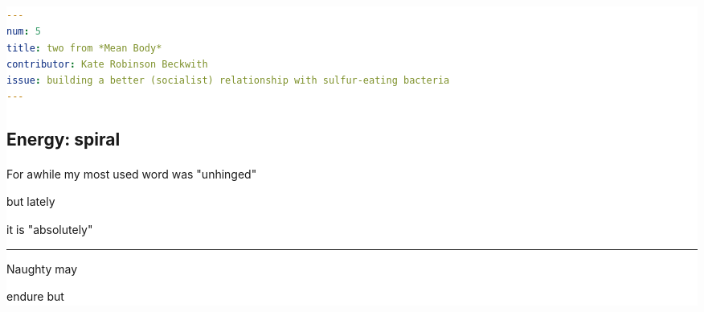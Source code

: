 ```yaml
---
num: 5
title: two from *Mean Body*
contributor: Kate Robinson Beckwith
issue: building a better (socialist) relationship with sulfur-eating bacteria
---
```


<style>
.note {
    font-size: .75rem;
}

.div {
    border-top: .5px solid grey;
    padding-top: 1rem;
}

#voltage {
    text-align: center;
    border-top: none;
}

.indent {
    padding-left: 3rem;
}

ol {
    padding-top: 0 !important;
    margin-top: 0 !important;
}

li {
    padding-bottom: 0;
    font-family: Arial, sans-serif;
}

.nospace {
    padding-bottom: 0;
}
</style>

## Energy: spiral

For awhile my most used word was "unhinged"

but lately

it is "absolutely"

---

Naughty may

endure but
